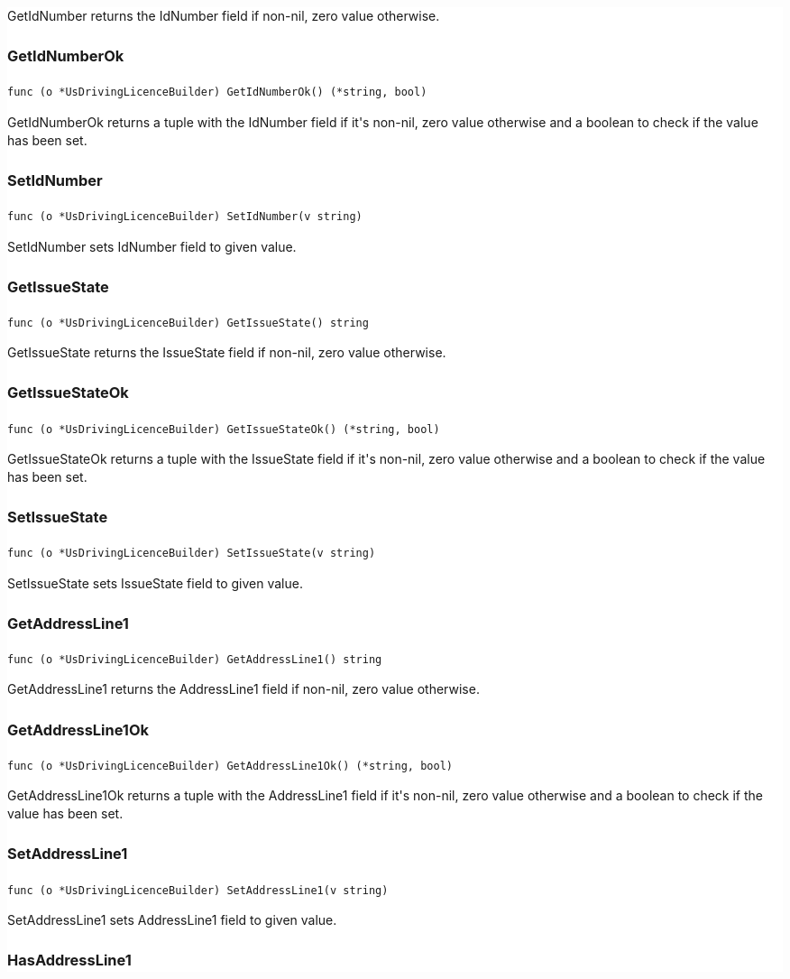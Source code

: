 GetIdNumber returns the IdNumber field if non-nil, zero value otherwise.

### GetIdNumberOk

`func (o *UsDrivingLicenceBuilder) GetIdNumberOk() (*string, bool)`

GetIdNumberOk returns a tuple with the IdNumber field if it's non-nil, zero value otherwise
and a boolean to check if the value has been set.

### SetIdNumber

`func (o *UsDrivingLicenceBuilder) SetIdNumber(v string)`

SetIdNumber sets IdNumber field to given value.


### GetIssueState

`func (o *UsDrivingLicenceBuilder) GetIssueState() string`

GetIssueState returns the IssueState field if non-nil, zero value otherwise.

### GetIssueStateOk

`func (o *UsDrivingLicenceBuilder) GetIssueStateOk() (*string, bool)`

GetIssueStateOk returns a tuple with the IssueState field if it's non-nil, zero value otherwise
and a boolean to check if the value has been set.

### SetIssueState

`func (o *UsDrivingLicenceBuilder) SetIssueState(v string)`

SetIssueState sets IssueState field to given value.


### GetAddressLine1

`func (o *UsDrivingLicenceBuilder) GetAddressLine1() string`

GetAddressLine1 returns the AddressLine1 field if non-nil, zero value otherwise.

### GetAddressLine1Ok

`func (o *UsDrivingLicenceBuilder) GetAddressLine1Ok() (*string, bool)`

GetAddressLine1Ok returns a tuple with the AddressLine1 field if it's non-nil, zero value otherwise
and a boolean to check if the value has been set.

### SetAddressLine1

`func (o *UsDrivingLicenceBuilder) SetAddressLine1(v string)`

SetAddressLine1 sets AddressLine1 field to given value.

### HasAddressLine1
